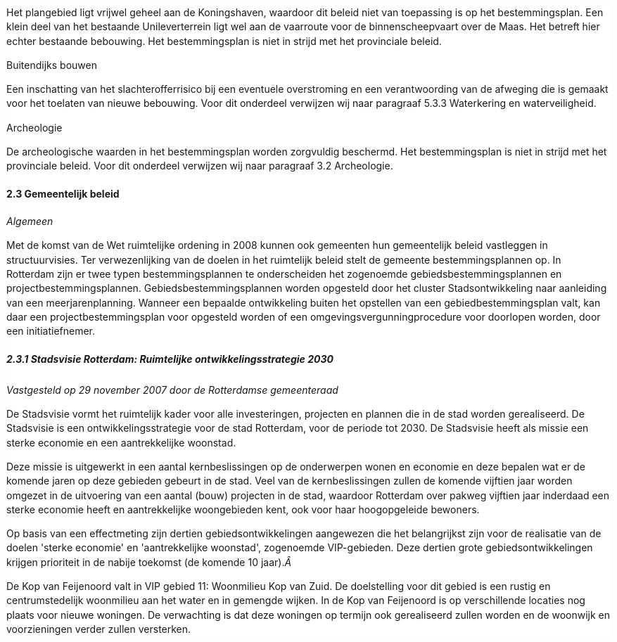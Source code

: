 Het plangebied ligt vrijwel geheel aan de Koningshaven, waardoor dit beleid niet van toepassing is op het bestemmingsplan. Een klein deel van het bestaande Unileverterrein ligt wel aan de vaarroute voor de binnenscheepvaart over de Maas. Het betreft hier echter bestaande bebouwing. Het bestemmingsplan is niet in strijd met het provinciale beleid.

Buitendijks bouwen

Een inschatting van het slachterofferrisico bij een eventuele overstroming en een verantwoording van de afweging die is gemaakt voor het toelaten van nieuwe bebouwing. Voor dit onderdeel verwijzen wij naar paragraaf 5\.3\.3 Waterkering en waterveiligheid.

Archeologie

De archeologische waarden in het bestemmingsplan worden zorgvuldig beschermd. Het bestemmingsplan is niet in strijd met het provinciale beleid. Voor dit onderdeel verwijzen wij naar paragraaf 3\.2 Archeologie.

#### 2\.3 Gemeentelijk beleid

*Algemeen*

Met de komst van de Wet ruimtelijke ordening in 2008 kunnen ook gemeenten hun gemeentelijk beleid vastleggen in structuurvisies. Ter verwezenlijking van de doelen in het ruimtelijk beleid stelt de gemeente bestemmingsplannen op. In Rotterdam zijn er twee typen bestemmingsplannen te onderscheiden het zogenoemde gebiedsbestemmingsplannen en projectbestemmingsplannen. Gebiedsbestemmingsplannen worden opgesteld door het cluster Stadsontwikkeling naar aanleiding van een meerjarenplanning. Wanneer een bepaalde ontwikkeling buiten het opstellen van een gebiedbestemmingsplan valt, kan daar een projectbestemmingsplan voor opgesteld worden of een omgevingsvergunningprocedure voor doorlopen worden, door een initiatiefnemer.

##### 2\.3\.1 Stadsvisie Rotterdam: Ruimtelijke ontwikkelingsstrategie 2030

*Vastgesteld op 29 november 2007 door de Rotterdamse gemeenteraad*

De Stadsvisie vormt het ruimtelijk kader voor alle investeringen, projecten en plannen die in de stad worden gerealiseerd. De Stadsvisie is een ontwikkelingsstrategie voor de stad Rotterdam, voor de periode tot 2030\. De Stadsvisie heeft als missie een sterke economie en een aantrekkelijke woonstad.

Deze missie is uitgewerkt in een aantal kernbeslissingen op de onderwerpen wonen en economie en deze bepalen wat er de komende jaren op deze gebieden gebeurt in de stad. Veel van de kernbeslissingen zullen de komende vijftien jaar worden omgezet in de uitvoering van een aantal (bouw) projecten in de stad, waardoor Rotterdam over pakweg vijftien jaar inderdaad een sterke economie heeft en aantrekkelijke woongebieden kent, ook voor haar hoogopgeleide bewoners.

Op basis van een effectmeting zijn dertien gebiedsontwikkelingen aangewezen die het belangrijkst zijn voor de realisatie van de doelen 'sterke economie' en 'aantrekkelijke woonstad', zogenoemde VIP\-gebieden. Deze dertien grote gebiedsontwikkelingen krijgen prioriteit in de nabije toekomst (de komende 10 jaar).*Â*

De Kop van Feijenoord valt in VIP gebied 11: Woonmilieu Kop van Zuid. De doelstelling voor dit gebied is een rustig en centrumstedelijk woonmilieu aan het water en in gemengde wijken. In de Kop van Feijenoord is op verschillende locaties nog plaats voor nieuwe woningen. De verwachting is dat deze woningen op termijn ook gerealiseerd zullen worden en de woonwijk en voorzieningen verder zullen versterken.
